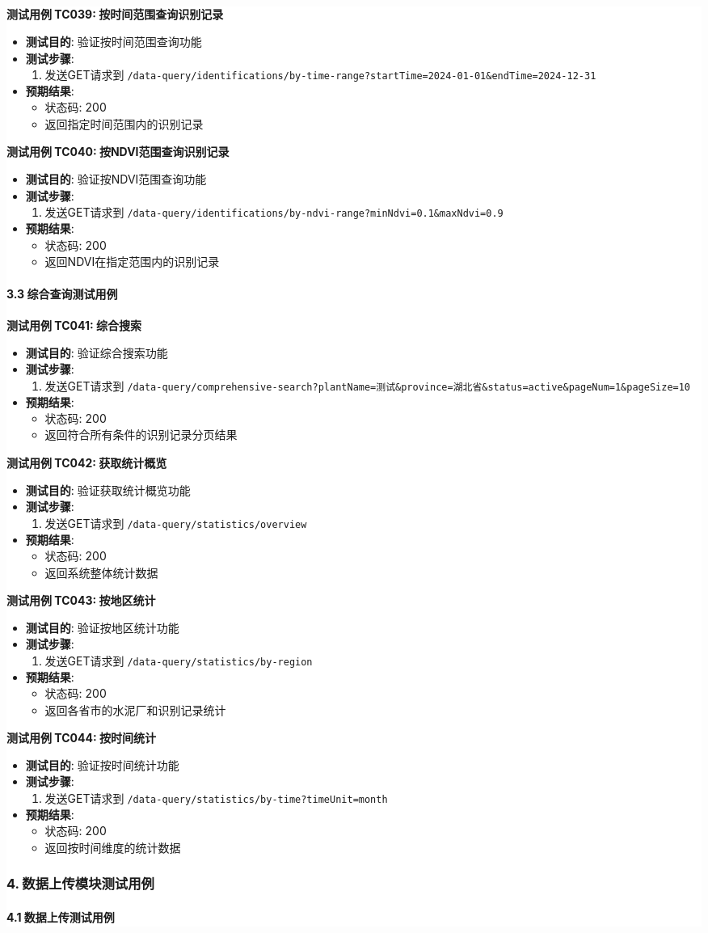 **测试用例 TC039: 按时间范围查询识别记录**
- **测试目的**: 验证按时间范围查询功能
- **测试步骤**:
  1. 发送GET请求到 `/data-query/identifications/by-time-range?startTime=2024-01-01&endTime=2024-12-31`
- **预期结果**: 
  - 状态码: 200
  - 返回指定时间范围内的识别记录

**测试用例 TC040: 按NDVI范围查询识别记录**
- **测试目的**: 验证按NDVI范围查询功能
- **测试步骤**:
  1. 发送GET请求到 `/data-query/identifications/by-ndvi-range?minNdvi=0.1&maxNdvi=0.9`
- **预期结果**: 
  - 状态码: 200
  - 返回NDVI在指定范围内的识别记录

#### 3.3 综合查询测试用例

**测试用例 TC041: 综合搜索**
- **测试目的**: 验证综合搜索功能
- **测试步骤**:
  1. 发送GET请求到 `/data-query/comprehensive-search?plantName=测试&province=湖北省&status=active&pageNum=1&pageSize=10`
- **预期结果**: 
  - 状态码: 200
  - 返回符合所有条件的识别记录分页结果

**测试用例 TC042: 获取统计概览**
- **测试目的**: 验证获取统计概览功能
- **测试步骤**:
  1. 发送GET请求到 `/data-query/statistics/overview`
- **预期结果**: 
  - 状态码: 200
  - 返回系统整体统计数据

**测试用例 TC043: 按地区统计**
- **测试目的**: 验证按地区统计功能
- **测试步骤**:
  1. 发送GET请求到 `/data-query/statistics/by-region`
- **预期结果**: 
  - 状态码: 200
  - 返回各省市的水泥厂和识别记录统计

**测试用例 TC044: 按时间统计**
- **测试目的**: 验证按时间统计功能
- **测试步骤**:
  1. 发送GET请求到 `/data-query/statistics/by-time?timeUnit=month`
- **预期结果**: 
  - 状态码: 200
  - 返回按时间维度的统计数据

### 4. 数据上传模块测试用例

#### 4.1 数据上传测试用例
